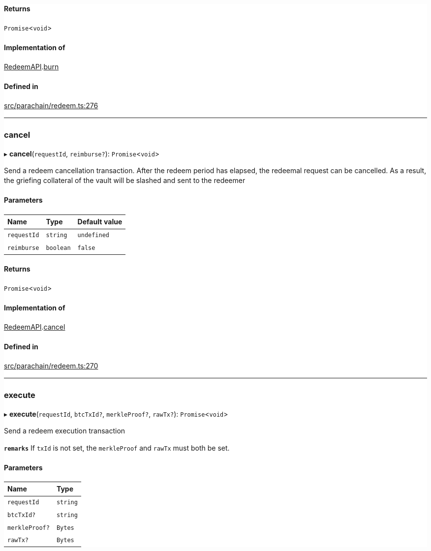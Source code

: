 #### Returns

`Promise`<`void`\>

#### Implementation of

[RedeemAPI](/interfaces/RedeemAPI.md).[burn](/interfaces/RedeemAPI.md#burn)

#### Defined in

[src/parachain/redeem.ts:276](https://github.com/interlay/interbtc-api/blob/3128908/src/parachain/redeem.ts#L276)

___

### cancel

▸ **cancel**(`requestId`, `reimburse?`): `Promise`<`void`\>

Send a redeem cancellation transaction. After the redeem period has elapsed,
the redeemal request can be cancelled. As a result, the griefing collateral
of the vault will be slashed and sent to the redeemer

#### Parameters

| Name | Type | Default value |
| :------ | :------ | :------ |
| `requestId` | `string` | `undefined` |
| `reimburse` | `boolean` | `false` |

#### Returns

`Promise`<`void`\>

#### Implementation of

[RedeemAPI](/interfaces/RedeemAPI.md).[cancel](/interfaces/RedeemAPI.md#cancel)

#### Defined in

[src/parachain/redeem.ts:270](https://github.com/interlay/interbtc-api/blob/3128908/src/parachain/redeem.ts#L270)

___

### execute

▸ **execute**(`requestId`, `btcTxId?`, `merkleProof?`, `rawTx?`): `Promise`<`void`\>

Send a redeem execution transaction

**`remarks`** If `txId` is not set, the `merkleProof` and `rawTx` must both be set.

#### Parameters

| Name | Type |
| :------ | :------ |
| `requestId` | `string` |
| `btcTxId?` | `string` |
| `merkleProof?` | `Bytes` |
| `rawTx?` | `Bytes` |
